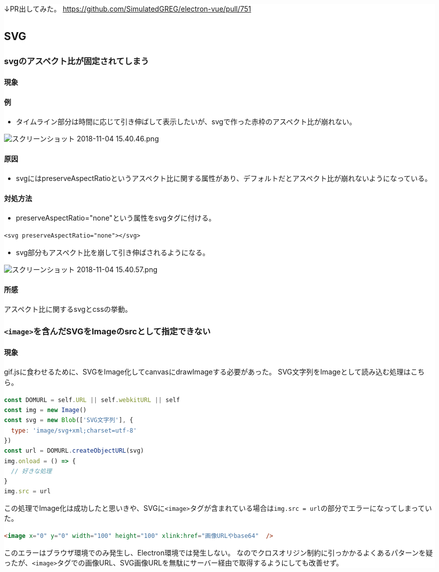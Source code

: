 ↓PR出してみた。
https://github.com/SimulatedGREG/electron-vue/pull/751

## SVG
### svgのアスペクト比が固定されてしまう
#### 現象
#### 例
* タイムライン部分は時間に応じて引き伸ばして表示したいが、svgで作った赤枠のアスペクト比が崩れない。
<img width="643" alt="スクリーンショット 2018-11-04 15.40.46.png" src="https://qiita-image-store.s3.amazonaws.com/0/172228/08048e96-541b-fa85-9619-ce040fcfb523.png">

#### 原因
* svgにはpreserveAspectRatioというアスペクト比に関する属性があり、デフォルトだとアスペクト比が崩れないようになっている。

#### 対処方法
* preserveAspectRatio="none"という属性をsvgタグに付ける。  

```haml
<svg preserveAspectRatio="none"></svg>
```

* svg部分もアスペクト比を崩して引き伸ばされるようになる。
<img width="630" alt="スクリーンショット 2018-11-04 15.40.57.png" src="https://qiita-image-store.s3.amazonaws.com/0/172228/b62a6d7f-7659-c468-c835-ac422c250561.png">

#### 所感
アスペクト比に関するsvgとcssの挙動。

### `<image>`を含んだSVGをImageのsrcとして指定できない

#### 現象
gif.jsに食わせるために、SVGをImage化してcanvasにdrawImageする必要があった。
SVG文字列をImageとして読み込む処理はこちら。

```js
const DOMURL = self.URL || self.webkitURL || self
const img = new Image()
const svg = new Blob(['SVG文字列'], {
  type: 'image/svg+xml;charset=utf-8'
})
const url = DOMURL.createObjectURL(svg)
img.onload = () => {
  // 好きな処理
}
img.src = url
```

この処理でImage化は成功したと思いきや、SVGに`<image>`タグが含まれている場合は`img.src = url`の部分でエラーになってしまっていた。

```html
<image x="0" y="0" width="100" height="100" xlink:href="画像URLやbase64"  />
```

このエラーはブラウザ環境でのみ発生し、Electron環境では発生しない。
なのでクロスオリジン制約に引っかかるよくあるパターンを疑ったが、`<image>`タグでの画像URL、SVG画像URLを無駄にサーバー経由で取得するようにしても改善せず。
